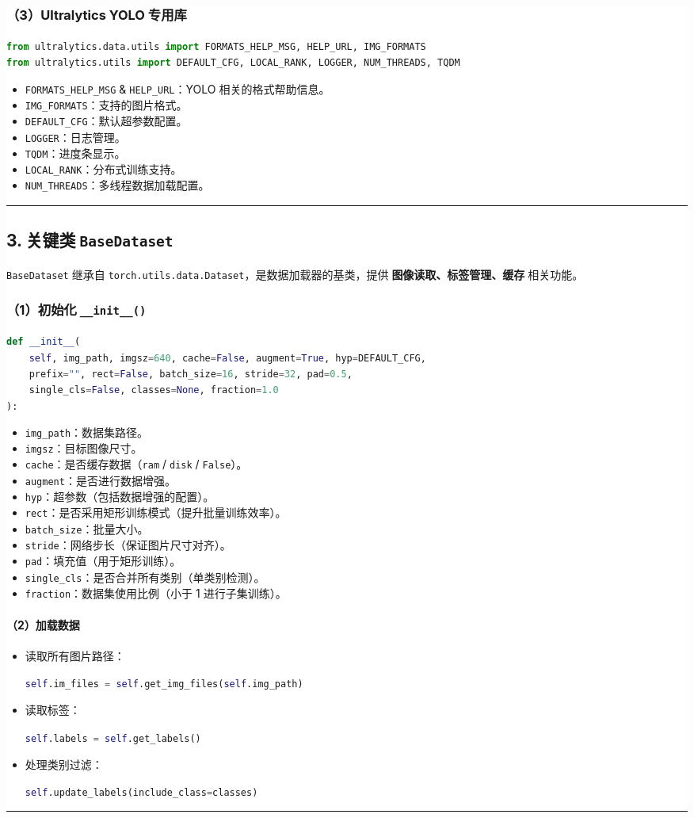 ### **（3）Ultralytics YOLO 专用库**
```python
from ultralytics.data.utils import FORMATS_HELP_MSG, HELP_URL, IMG_FORMATS
from ultralytics.utils import DEFAULT_CFG, LOCAL_RANK, LOGGER, NUM_THREADS, TQDM
```
- `FORMATS_HELP_MSG` & `HELP_URL`：YOLO 相关的格式帮助信息。
- `IMG_FORMATS`：支持的图片格式。
- `DEFAULT_CFG`：默认超参数配置。
- `LOGGER`：日志管理。
- `TQDM`：进度条显示。
- `LOCAL_RANK`：分布式训练支持。
- `NUM_THREADS`：多线程数据加载配置。

---

## **3. 关键类 `BaseDataset`**
`BaseDataset` 继承自 `torch.utils.data.Dataset`，是数据加载器的基类，提供 **图像读取、标签管理、缓存** 相关功能。

### **（1）初始化 `__init__()`**
```python
def __init__(
    self, img_path, imgsz=640, cache=False, augment=True, hyp=DEFAULT_CFG,
    prefix="", rect=False, batch_size=16, stride=32, pad=0.5, 
    single_cls=False, classes=None, fraction=1.0
):
```
- `img_path`：数据集路径。
- `imgsz`：目标图像尺寸。
- `cache`：是否缓存数据（`ram` / `disk` / `False`）。
- `augment`：是否进行数据增强。
- `hyp`：超参数（包括数据增强的配置）。
- `rect`：是否采用矩形训练模式（提升批量训练效率）。
- `batch_size`：批量大小。
- `stride`：网络步长（保证图片尺寸对齐）。
- `pad`：填充值（用于矩形训练）。
- `single_cls`：是否合并所有类别（单类别检测）。
- `fraction`：数据集使用比例（小于 1 进行子集训练）。

#### **（2）加载数据**
- 读取所有图片路径：
  ```python
  self.im_files = self.get_img_files(self.img_path)
  ```
- 读取标签：
  ```python
  self.labels = self.get_labels()
  ```
- 处理类别过滤：
  ```python
  self.update_labels(include_class=classes)
  ```

---